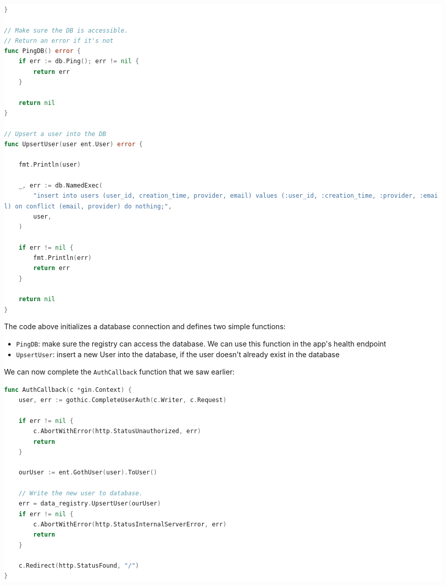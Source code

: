 ```go
}

// Make sure the DB is accessible.
// Return an error if it's not
func PingDB() error {
	if err := db.Ping(); err != nil {
		return err
	}

	return nil
}

// Upsert a user into the DB
func UpsertUser(user ent.User) error {

	fmt.Println(user)

	_, err := db.NamedExec(
		"insert into users (user_id, creation_time, provider, email) values (:user_id, :creation_time, :provider, :email) on conflict (email, provider) do nothing;",
		user,
	)

	if err != nil {
		fmt.Println(err)
		return err
	}

	return nil
}
```

The code above initializes a database connection and defines two simple
functions:
- `PingDB`: make sure the registry can access the database. We can use this
    function in the app's health endpoint
- `UpsertUser`: insert a new User into the database, if the user doesn't
    already exist in the database

We can now complete the `AuthCallback` function that we saw earlier:

```go
func AuthCallback(c *gin.Context) {
	user, err := gothic.CompleteUserAuth(c.Writer, c.Request)

	if err != nil {
		c.AbortWithError(http.StatusUnauthorized, err)
		return
	}

	ourUser := ent.GothUser(user).ToUser()

	// Write the new user to database.
	err = data_registry.UpsertUser(ourUser)
	if err != nil {
		c.AbortWithError(http.StatusInternalServerError, err)
		return
	}

	c.Redirect(http.StatusFound, "/")
}
```
